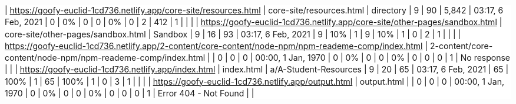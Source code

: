 | https://goofy-euclid-1cd736.netlify.app/core-site/resources.html                                                                                                                                                      | core-site/resources.html                                                                                                                                                      | directory                                                                                                                                                                                                        | 9          | 90   | 5,842  | 03:17, 6 Feb, 2021 | 0           | 0%               | 0           | 0                         | 0%                             | 0                         | 2                | 412       | 1        |                                                                                          |                                                                                                                                                                                                                  |
| https://goofy-euclid-1cd736.netlify.app/core-site/other-pages/sandbox.html                                                                                                                                            | core-site/other-pages/sandbox.html                                                                                                                                            | Sandbox                                                                                                                                                                                                          | 9          | 16   | 93     | 03:17, 6 Feb, 2021 | 9           | 10%              | 1           | 9                         | 10%                            | 1                         | 0                | 2         | 1        |                                                                                          |                                                                                                                                                                                                                  |
| https://goofy-euclid-1cd736.netlify.app/2-content/core-content/node-npm/npm-reademe-comp/index.html                                                                                                                   | 2-content/core-content/node-npm/npm-reademe-comp/index.html                                                                                                                   |                                                                                                                                                                                                                  | 0          | 0    | 0      | 00:00, 1 Jan, 1970 | 0           | 0%               | 0           | 0                         | 0%                             | 0                         | 0                | 0         | 1        | No response                                                                              |                                                                                                                                                                                                                  |
| https://goofy-euclid-1cd736.netlify.app/index.html                                                                                                                                                                    | index.html                                                                                                                                                                    | a/A-Student-Resources                                                                                                                                                                                            | 9          | 20   | 65     | 03:17, 6 Feb, 2021 | 65          | 100%             | 1           | 65                        | 100%                           | 1                         | 0                | 3         | 1        |                                                                                          |                                                                                                                                                                                                                  |
| https://goofy-euclid-1cd736.netlify.app/output.html                                                                                                                                                                   | output.html                                                                                                                                                                   |                                                                                                                                                                                                                  | 0          | 0    | 0      | 00:00, 1 Jan, 1970 | 0           | 0%               | 0           | 0                         | 0%                             | 0                         | 0                | 0         | 1        | Error 404 - Not Found                                                                    |                                                                                                                                                                                                                  |